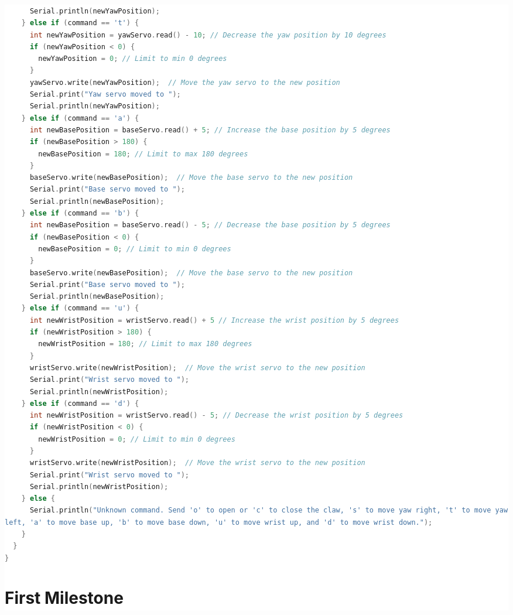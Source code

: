 ```c++
      Serial.println(newYawPosition);
    } else if (command == 't') {
      int newYawPosition = yawServo.read() - 10; // Decrease the yaw position by 10 degrees
      if (newYawPosition < 0) {
        newYawPosition = 0; // Limit to min 0 degrees
      }
      yawServo.write(newYawPosition);  // Move the yaw servo to the new position
      Serial.print("Yaw servo moved to ");
      Serial.println(newYawPosition);
    } else if (command == 'a') {
      int newBasePosition = baseServo.read() + 5; // Increase the base position by 5 degrees
      if (newBasePosition > 180) {
        newBasePosition = 180; // Limit to max 180 degrees
      }
      baseServo.write(newBasePosition);  // Move the base servo to the new position
      Serial.print("Base servo moved to ");
      Serial.println(newBasePosition);
    } else if (command == 'b') {
      int newBasePosition = baseServo.read() - 5; // Decrease the base position by 5 degrees
      if (newBasePosition < 0) {
        newBasePosition = 0; // Limit to min 0 degrees
      }
      baseServo.write(newBasePosition);  // Move the base servo to the new position
      Serial.print("Base servo moved to ");
      Serial.println(newBasePosition);
    } else if (command == 'u') {
      int newWristPosition = wristServo.read() + 5 // Increase the wrist position by 5 degrees
      if (newWristPosition > 180) {
        newWristPosition = 180; // Limit to max 180 degrees
      }
      wristServo.write(newWristPosition);  // Move the wrist servo to the new position
      Serial.print("Wrist servo moved to ");
      Serial.println(newWristPosition);
    } else if (command == 'd') {
      int newWristPosition = wristServo.read() - 5; // Decrease the wrist position by 5 degrees
      if (newWristPosition < 0) {
        newWristPosition = 0; // Limit to min 0 degrees
      }
      wristServo.write(newWristPosition);  // Move the wrist servo to the new position
      Serial.print("Wrist servo moved to ");
      Serial.println(newWristPosition);  
    } else {
      Serial.println("Unknown command. Send 'o' to open or 'c' to close the claw, 's' to move yaw right, 't' to move yaw left, 'a' to move base up, 'b' to move base down, 'u' to move wrist up, and 'd' to move wrist down.");
    }
  }
}
```
# First Milestone
